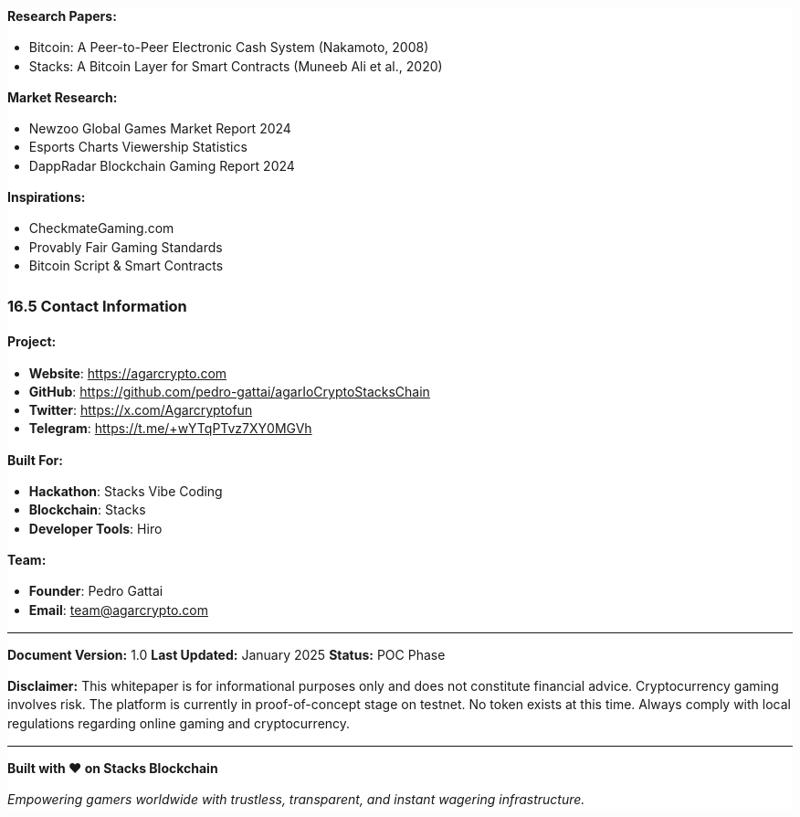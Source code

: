 **Research Papers:**
- Bitcoin: A Peer-to-Peer Electronic Cash System (Nakamoto, 2008)
- Stacks: A Bitcoin Layer for Smart Contracts (Muneeb Ali et al., 2020)

**Market Research:**
- Newzoo Global Games Market Report 2024
- Esports Charts Viewership Statistics
- DappRadar Blockchain Gaming Report 2024

**Inspirations:**
- CheckmateGaming.com
- Provably Fair Gaming Standards
- Bitcoin Script & Smart Contracts

### 16.5 Contact Information

**Project:**
- **Website**: https://agarcrypto.com
- **GitHub**: https://github.com/pedro-gattai/agarIoCryptoStacksChain
- **Twitter**: https://x.com/Agarcryptofun
- **Telegram**: https://t.me/+wYTqPTvz7XY0MGVh

**Built For:**
- **Hackathon**: Stacks Vibe Coding
- **Blockchain**: Stacks
- **Developer Tools**: Hiro

**Team:**
- **Founder**: Pedro Gattai
- **Email**: team@agarcrypto.com

---

**Document Version:** 1.0
**Last Updated:** January 2025
**Status:** POC Phase

**Disclaimer:** This whitepaper is for informational purposes only and does not constitute financial advice. Cryptocurrency gaming involves risk. The platform is currently in proof-of-concept stage on testnet. No token exists at this time. Always comply with local regulations regarding online gaming and cryptocurrency.

---

**Built with ❤️ on Stacks Blockchain**

*Empowering gamers worldwide with trustless, transparent, and instant wagering infrastructure.*
